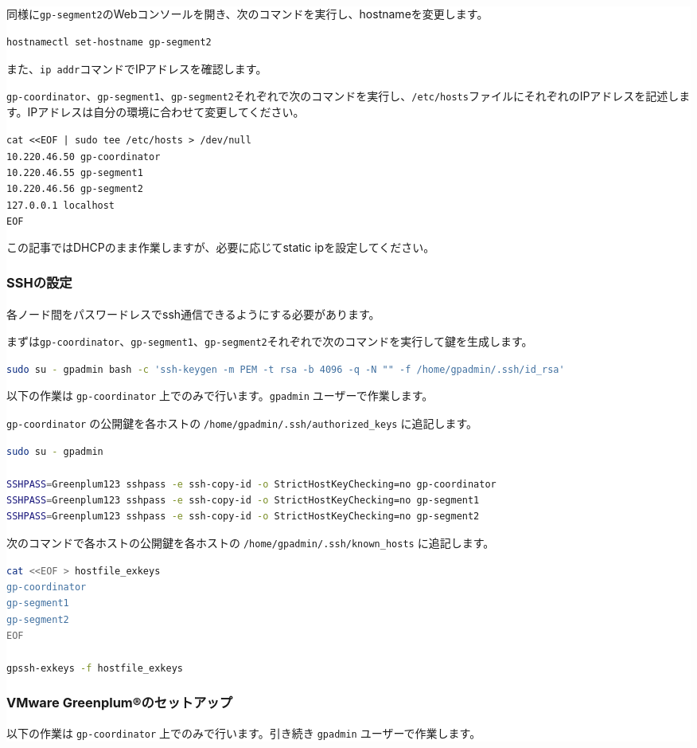 同様に`gp-segment2`のWebコンソールを開き、次のコマンドを実行し、hostnameを変更します。

```
hostnamectl set-hostname gp-segment2
```

また、`ip addr`コマンドでIPアドレスを確認します。

`gp-coordinator`、`gp-segment1`、`gp-segment2`それぞれで次のコマンドを実行し、`/etc/hosts`ファイルにそれぞれのIPアドレスを記述します。IPアドレスは自分の環境に合わせて変更してください。

```
cat <<EOF | sudo tee /etc/hosts > /dev/null
10.220.46.50 gp-coordinator
10.220.46.55 gp-segment1
10.220.46.56 gp-segment2
127.0.0.1 localhost
EOF
```

この記事ではDHCPのまま作業しますが、必要に応じてstatic ipを設定してください。

### SSHの設定

各ノード間をパスワードレスでssh通信できるようにする必要があります。

まずは`gp-coordinator`、`gp-segment1`、`gp-segment2`それぞれで次のコマンドを実行して鍵を生成します。

```bash
sudo su - gpadmin bash -c 'ssh-keygen -m PEM -t rsa -b 4096 -q -N "" -f /home/gpadmin/.ssh/id_rsa'
```

以下の作業は `gp-coordinator` 上でのみで行います。`gpadmin` ユーザーで作業します。

`gp-coordinator` の公開鍵を各ホストの `/home/gpadmin/.ssh/authorized_keys` に追記します。

```bash
sudo su - gpadmin

SSHPASS=Greenplum123 sshpass -e ssh-copy-id -o StrictHostKeyChecking=no gp-coordinator
SSHPASS=Greenplum123 sshpass -e ssh-copy-id -o StrictHostKeyChecking=no gp-segment1
SSHPASS=Greenplum123 sshpass -e ssh-copy-id -o StrictHostKeyChecking=no gp-segment2
```

次のコマンドで各ホストの公開鍵を各ホストの `/home/gpadmin/.ssh/known_hosts` に追記します。

```bash
cat <<EOF > hostfile_exkeys
gp-coordinator
gp-segment1
gp-segment2
EOF

gpssh-exkeys -f hostfile_exkeys
```

### VMware Greenplum®のセットアップ

以下の作業は `gp-coordinator` 上でのみで行います。引き続き `gpadmin` ユーザーで作業します。
